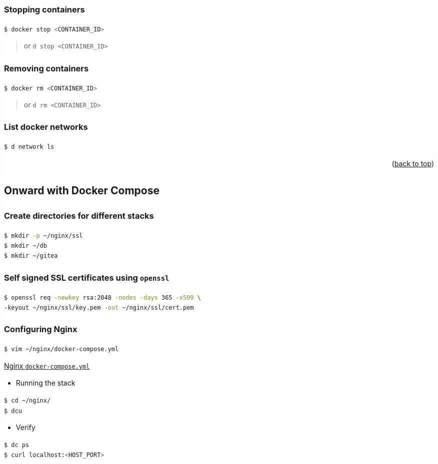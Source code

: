 ### Stopping containers
```sh
$ docker stop <CONTAINER_ID>
```
> or `d stop <CONTAINER_ID>`

### Removing containers 
```sh
$ docker rm <CONTAINER_ID>
```
> or `d rm <CONTAINER_ID>`

### List docker networks
```sh
$ d network ls
```

<p align="right">(<a href="#top">back to top</a>)</p>


## Onward with Docker Compose

### Create directories for different stacks

```sh
$ mkdir -p ~/nginx/ssl
$ mkdir ~/db
$ mkdir ~/gitea
```

### Self signed SSL certificates using `openssl`
```sh
$ openssl req -newkey rsa:2048 -nodes -days 365 -x509 \
-keyout ~/nginx/ssl/key.pem -out ~/nginx/ssl/cert.pem
```

### Configuring Nginx
```sh
$ vim ~/nginx/docker-compose.yml
```

[Nginx `docker-compose.yml`](https://raw.githubusercontent.com/beedu18/docker-gitea/main/nginx/docker-compose.yml)

- Running the stack
```sh
$ cd ~/nginx/
$ dcu
```
- Verify 
```sh
$ dc ps
$ curl localhost:<HOST_PORT>
```
